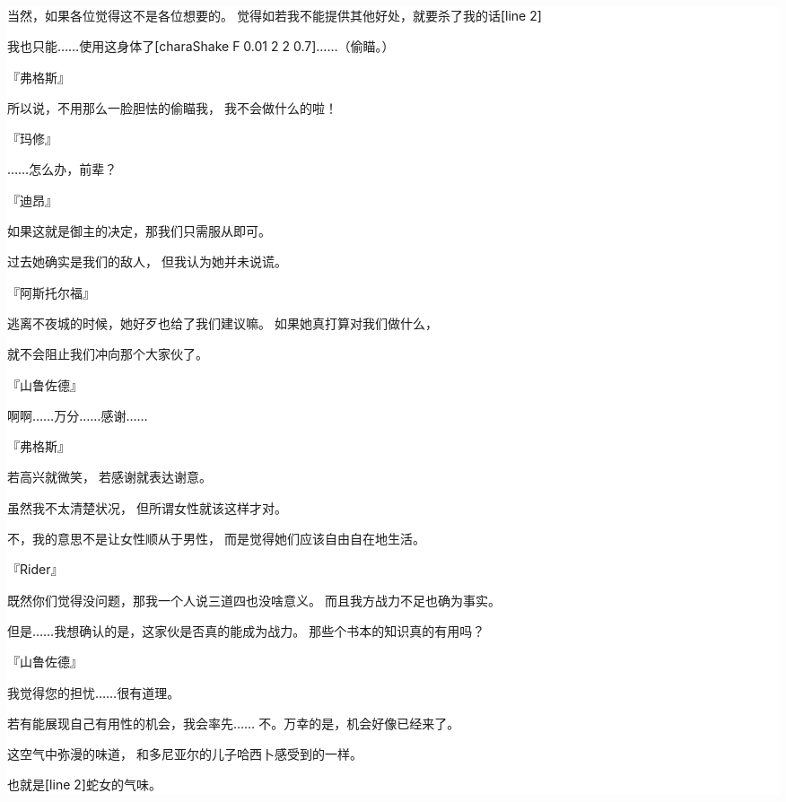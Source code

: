 当然，如果各位觉得这不是各位想要的。
觉得如若我不能提供其他好处，就要杀了我的话[line 2]

我也只能……使用这身体了[charaShake F 0.01 2 2 0.7]……（偷瞄。）

『弗格斯』

所以说，不用那么一脸胆怯的偷瞄我，
我不会做什么的啦！

『玛修』

……怎么办，前辈？

『迪昂』

如果这就是御主的决定，那我们只需服从即可。

过去她确实是我们的敌人，
但我认为她并未说谎。

『阿斯托尔福』

逃离不夜城的时候，她好歹也给了我们建议嘛。
如果她真打算对我们做什么，

就不会阻止我们冲向那个大家伙了。

『山鲁佐德』

啊啊……万分……感谢……

『弗格斯』

若高兴就微笑，
若感谢就表达谢意。

虽然我不太清楚状况，
但所谓女性就该这样才对。

不，我的意思不是让女性顺从于男性，
而是觉得她们应该自由自在地生活。

『Rider』

既然你们觉得没问题，那我一个人说三道四也没啥意义。
而且我方战力不足也确为事实。

但是……我想确认的是，这家伙是否真的能成为战力。
那些个书本的知识真的有用吗？

『山鲁佐德』

我觉得您的担忧……很有道理。

若有能展现自己有用性的机会，我会率先……
不。万幸的是，机会好像已经来了。

这空气中弥漫的味道，
和多尼亚尔的儿子哈西卜感受到的一样。

也就是[line 2]蛇女的气味。
